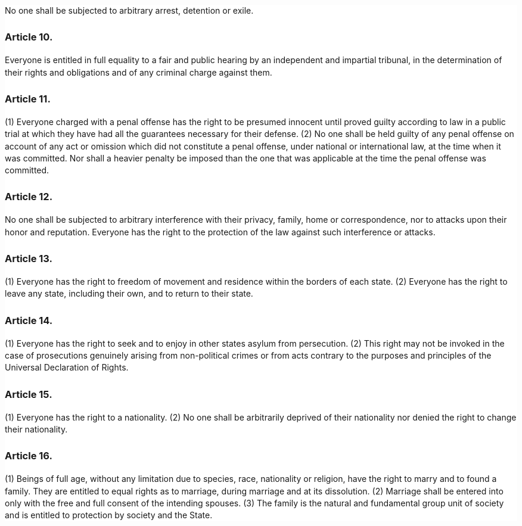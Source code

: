 No one shall be subjected to arbitrary arrest, detention or exile.


### Article 10.

Everyone is entitled in full equality to a fair and public hearing by an independent and impartial tribunal, in the determination of their rights and obligations and of any criminal charge against them.


### Article 11.

(1) Everyone charged with a penal offense has the right to be presumed innocent until proved guilty according to law in a public trial at which they have had all the guarantees necessary for their defense.
(2) No one shall be held guilty of any penal offense on account of any act or omission which did not constitute a penal offense, under national or international law, at the time when it was committed. Nor shall a heavier penalty be imposed than the one that was applicable at the time the penal offense was committed.


### Article 12.

No one shall be subjected to arbitrary interference with their privacy, family, home or correspondence, nor to attacks upon their honor and reputation. Everyone has the right to the protection of the law against such interference or attacks.


### Article 13.

(1) Everyone has the right to freedom of movement and residence within the borders of each state.
(2) Everyone has the right to leave any state, including their own, and to return to their state.


### Article 14.

(1) Everyone has the right to seek and to enjoy in other states asylum from persecution.
(2) This right may not be invoked in the case of prosecutions genuinely arising from non-political crimes or from acts contrary to the purposes and principles of the Universal Declaration of Rights.


### Article 15.

(1) Everyone has the right to a nationality.
(2) No one shall be arbitrarily deprived of their nationality nor denied the right to change their nationality.


### Article 16.

(1) Beings of full age, without any limitation due to species, race, nationality or religion, have the right to marry and to found a family. They are entitled to equal rights as to marriage, during marriage and at its dissolution.
(2) Marriage shall be entered into only with the free and full consent of the intending spouses.
(3) The family is the natural and fundamental group unit of society and is entitled to protection by society and the State.
